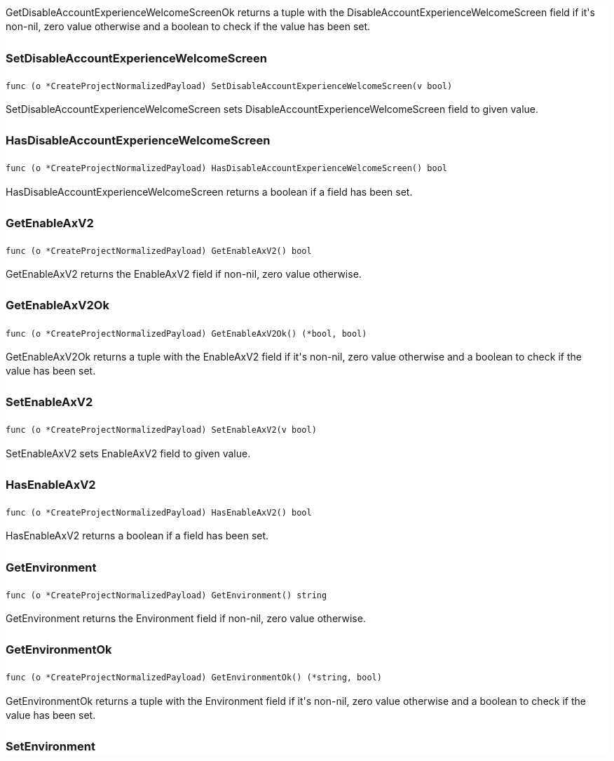 GetDisableAccountExperienceWelcomeScreenOk returns a tuple with the DisableAccountExperienceWelcomeScreen field if it's non-nil, zero value otherwise
and a boolean to check if the value has been set.

### SetDisableAccountExperienceWelcomeScreen

`func (o *CreateProjectNormalizedPayload) SetDisableAccountExperienceWelcomeScreen(v bool)`

SetDisableAccountExperienceWelcomeScreen sets DisableAccountExperienceWelcomeScreen field to given value.

### HasDisableAccountExperienceWelcomeScreen

`func (o *CreateProjectNormalizedPayload) HasDisableAccountExperienceWelcomeScreen() bool`

HasDisableAccountExperienceWelcomeScreen returns a boolean if a field has been set.

### GetEnableAxV2

`func (o *CreateProjectNormalizedPayload) GetEnableAxV2() bool`

GetEnableAxV2 returns the EnableAxV2 field if non-nil, zero value otherwise.

### GetEnableAxV2Ok

`func (o *CreateProjectNormalizedPayload) GetEnableAxV2Ok() (*bool, bool)`

GetEnableAxV2Ok returns a tuple with the EnableAxV2 field if it's non-nil, zero value otherwise
and a boolean to check if the value has been set.

### SetEnableAxV2

`func (o *CreateProjectNormalizedPayload) SetEnableAxV2(v bool)`

SetEnableAxV2 sets EnableAxV2 field to given value.

### HasEnableAxV2

`func (o *CreateProjectNormalizedPayload) HasEnableAxV2() bool`

HasEnableAxV2 returns a boolean if a field has been set.

### GetEnvironment

`func (o *CreateProjectNormalizedPayload) GetEnvironment() string`

GetEnvironment returns the Environment field if non-nil, zero value otherwise.

### GetEnvironmentOk

`func (o *CreateProjectNormalizedPayload) GetEnvironmentOk() (*string, bool)`

GetEnvironmentOk returns a tuple with the Environment field if it's non-nil, zero value otherwise
and a boolean to check if the value has been set.

### SetEnvironment
